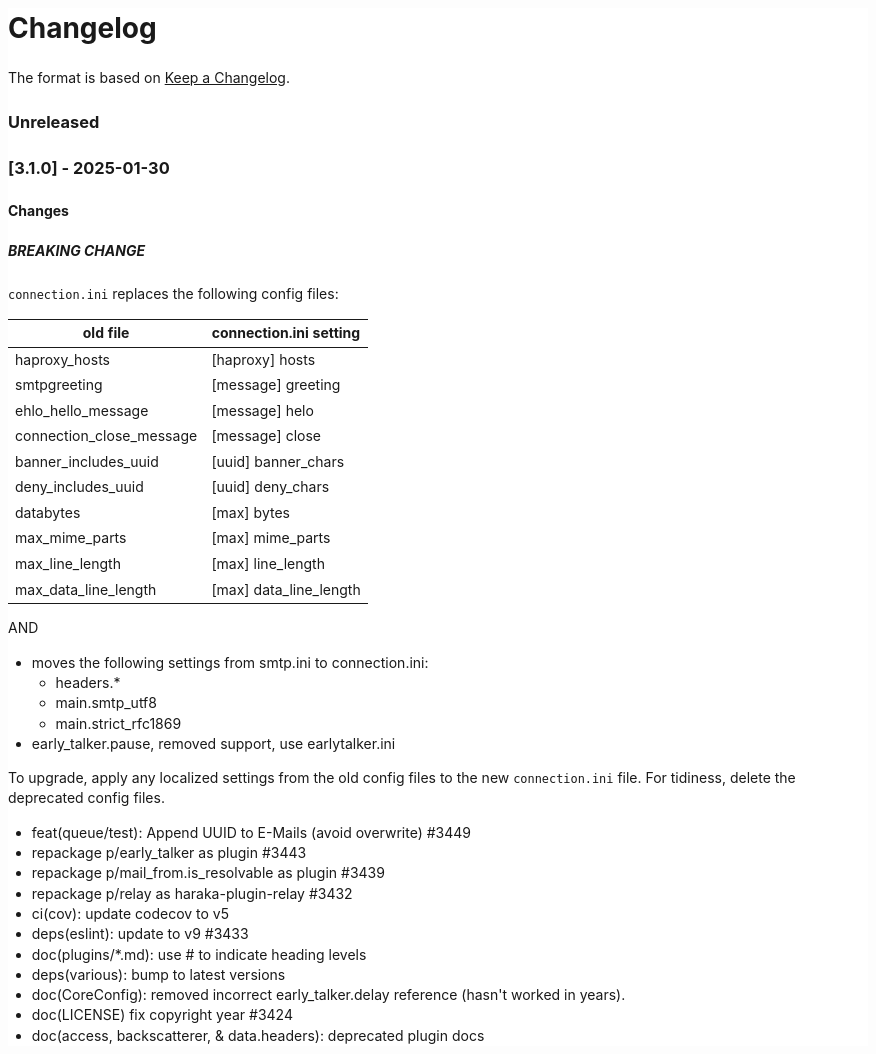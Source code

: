 # Changelog

The format is based on [Keep a Changelog](https://keepachangelog.com/).

### Unreleased

### [3.1.0] - 2025-01-30

#### Changes

##### BREAKING CHANGE

`connection.ini` replaces the following config files:

| old file | connection.ini setting |
| ------ | ------ |
| haproxy_hosts | [haproxy] hosts |
| smtpgreeting | [message] greeting |
| ehlo_hello_message | [message] helo |
| connection_close_message | [message] close |
| banner_includes_uuid | [uuid] banner_chars |
| deny_includes_uuid | [uuid] deny_chars |
| databytes | [max] bytes |
| max_mime_parts | [max] mime_parts |
| max_line_length | [max] line_length |
| max_data_line_length | [max] data_line_length |

AND 

- moves the following settings from smtp.ini to connection.ini:
  - headers.*
  - main.smtp_utf8
  - main.strict_rfc1869
- early_talker.pause, removed support, use earlytalker.ini

To upgrade, apply any localized settings from the old config files to
the new `connection.ini` file. For tidiness, delete the deprecated
config files.

- feat(queue/test): Append UUID to E-Mails (avoid overwrite) #3449
- repackage p/early_talker as plugin #3443
- repackage p/mail_from.is_resolvable as plugin #3439
- repackage p/relay as haraka-plugin-relay #3432
- ci(cov): update codecov to v5
- deps(eslint): update to v9 #3433
- doc(plugins/\*.md): use \# to indicate heading levels
- deps(various): bump to latest versions
- doc(CoreConfig): removed incorrect early_talker.delay reference (hasn't worked in years).
- doc(LICENSE) fix copyright year #3424
- doc(access, backscatterer, & data.headers): deprecated plugin docs


[3.0.0]: https://github.com/haraka/Haraka/releases/tag/3.0.0
[3.0.1]: https://github.com/haraka/Haraka/releases/tag/v3.0.1
[3.0.2]: https://github.com/haraka/Haraka/releases/tag/v3.0.2
[3.0.3]: https://github.com/haraka/Haraka/releases/tag/v3.0.3
[3.0.4]: https://github.com/haraka/Haraka/releases/tag/3.0.4
[3.0.5]: https://github.com/haraka/Haraka/releases/tag/v3.0.5
[3.0.6]: https://github.com/haraka/Haraka/releases/tag/v3.0.6
[2.8.0]: https://github.com/haraka/Haraka/releases/tag/v2.8.0
[2.8.1]: https://github.com/haraka/Haraka/releases/tag/v2.8.1
[2.8.3]: https://github.com/haraka/Haraka/releases/tag/v2.8.3
[2.8.4]: https://github.com/haraka/Haraka/releases/tag/v2.8.4
[2.8.5]: https://github.com/haraka/Haraka/releases/tag/v2.8.5
[2.8.6]: https://github.com/haraka/Haraka/releases/tag/v2.8.6
[2.8.7]: https://github.com/haraka/Haraka/releases/tag/v2.8.7
[2.8.8]: https://github.com/haraka/Haraka/releases/tag/v2.8.8
[2.8.9]: https://github.com/haraka/Haraka/releases/tag/v2.8.9
[2.8.10]: https://github.com/haraka/Haraka/releases/tag/2.8.10
[2.8.11]: https://github.com/haraka/Haraka/releases/tag/2.8.11
[2.8.12]: https://github.com/haraka/Haraka/releases/tag/2.8.12
[2.8.13]: https://github.com/haraka/Haraka/releases/tag/2.8.13
[2.8.14]: https://github.com/haraka/Haraka/releases/tag/v2.8.14
[2.8.15]: https://github.com/haraka/Haraka/releases/tag/2.8.15
[2.8.16]: https://github.com/haraka/Haraka/releases/tag/2.8.16
[2.8.17]: https://github.com/haraka/Haraka/releases/tag/2.8.17
[2.8.18]: https://github.com/haraka/Haraka/releases/tag/2.8.18
[2.8.19]: https://github.com/haraka/Haraka/releases/tag/v2.8.19
[2.8.20]: https://github.com/haraka/Haraka/releases/tag/2.8.20
[release-2.8.21]: https://github.com/haraka/Haraka/releases/tag/release-2.8.21
[2.8.22]: https://github.com/haraka/Haraka/releases/tag/2.8.22
[2.8.24]: https://github.com/haraka/Haraka/releases/tag/2.8.24
[2.8.25]: https://github.com/haraka/Haraka/releases/tag/2.8.25
[2.8.26]: https://github.com/haraka/Haraka/releases/tag/2.8.26
[2.8.27]: https://github.com/haraka/Haraka/releases/tag/2.8.27
[2.8.28]: https://github.com/haraka/Haraka/releases/tag/2.8.28
[2.7.3]: https://github.com/haraka/Haraka/releases/tag/v2.7.3
[2.7.2]: https://github.com/haraka/Haraka/releases/tag/v2.7.2
[2.7.1]: https://github.com/haraka/Haraka/releases/tag/v2.7.1
[2.7.0]: https://github.com/haraka/Haraka/releases/tag/v2.7.0
[2.6.0]: https://github.com/haraka/Haraka/releases/tag/v2.6.0
[2.6.1]: https://github.com/haraka/Haraka/releases/tag/v2.6.1
[2.5.0]: https://github.com/haraka/Haraka/releases/tag/v2.5.0
[2.4.0]: https://github.com/haraka/Haraka/releases/tag/v2.4.0
[2.3.1]: https://github.com/haraka/Haraka/releases/tag/v2.3.1
[2.3.0]: https://github.com/haraka/Haraka/releases/tag/v2.3.0
[2.2.0]: https://github.com/haraka/Haraka/releases/tag/v2.2.0
[2.2.1]: https://github.com/haraka/Haraka/releases/tag/v2.2.1
[2.2.2]: https://github.com/haraka/Haraka/releases/tag/v2.2.2
[2.2.3]: https://github.com/haraka/Haraka/releases/tag/v2.2.3
[2.2.4]: https://github.com/haraka/Haraka/releases/tag/v2.2.4
[2.2.5]: https://github.com/haraka/Haraka/releases/tag/v2.2.5
[2.2.6]: https://github.com/haraka/Haraka/releases/tag/v2.2.6
[2.2.7]: https://github.com/haraka/Haraka/releases/tag/v2.2.7
[2.2.8]: https://github.com/haraka/Haraka/releases/tag/v2.2.8
[2.1.0]: https://github.com/haraka/Haraka/releases/tag/v2.1.0
[2.1.1]: https://github.com/haraka/Haraka/releases/tag/v2.1.1
[2.1.2]: https://github.com/haraka/Haraka/releases/tag/v2.1.2
[2.1.3]: https://github.com/haraka/Haraka/releases/tag/v2.1.3
[2.1.4]: https://github.com/haraka/Haraka/releases/tag/v2.1.4
[2.1.5]: https://github.com/haraka/Haraka/releases/tag/v2.1.5
[2.1.6]: https://github.com/haraka/Haraka/releases/tag/v2.1.6
[2.0.0]: https://github.com/haraka/Haraka/releases/tag/v2.0.0
[2.0.3]: https://github.com/haraka/Haraka/releases/tag/v2.0.3
[2.0.4]: https://github.com/haraka/Haraka/releases/tag/v2.0.4
[2.0.5]: https://github.com/haraka/Haraka/releases/tag/v2.0.5
[1.0.1]: https://github.com/haraka/Haraka/releases/tag/v1.0.1
[1.0.2]: https://github.com/haraka/Haraka/releases/tag/v1.0.2
[1.1.0]: https://github.com/haraka/Haraka/releases/tag/v1.1.0
[1.2.0]: https://github.com/haraka/Haraka/releases/tag/v1.2.0
[1.2.1]: https://github.com/haraka/Haraka/releases/tag/v1.2.1
[1.3.0]: https://github.com/haraka/Haraka/releases/tag/v1.3.0
[1.3.1]: https://github.com/haraka/Haraka/releases/tag/v1.3.1
[1.3.2]: https://github.com/haraka/Haraka/releases/tag/v1.3.2
[1.3.3]: https://github.com/haraka/Haraka/releases/tag/v1.3.3
[1.4.0]: https://github.com/haraka/Haraka/releases/tag/v1.4.0
[0.9.0]: https://github.com/haraka/Haraka/releases/tag/v0.9.0
[0.8.0]: https://github.com/haraka/Haraka/releases/tag/v0.8.0
[0.7.2]: https://github.com/haraka/Haraka/releases/tag/v0.7.2
[0.7.1]: https://github.com/haraka/Haraka/releases/tag/v0.7.1
[0.7.0]: https://github.com/haraka/Haraka/releases/tag/v0.7.0
[0.6.1]: https://github.com/haraka/Haraka/releases/tag/v0.6.1
[0.6.0]: https://github.com/haraka/Haraka/releases/tag/v0.6.0
[0.5.11]: https://github.com/haraka/Haraka/releases/tag/v0.5.11
[0.5.10]: https://github.com/haraka/Haraka/releases/tag/v0.5.10
[0.5.9]: https://github.com/haraka/Haraka/releases/tag/v0.5.9
[0.5.8]: https://github.com/haraka/Haraka/releases/tag/v0.5.8
[0.5.7]: https://github.com/haraka/Haraka/releases/tag/v0.5.7
[0.5.6]: https://github.com/haraka/Haraka/releases/tag/v0.5.6
[0.5.5]: https://github.com/haraka/Haraka/releases/tag/v0.5.5
[0.5.4]: https://github.com/haraka/Haraka/releases/tag/v0.5.4
[0.5.3]: https://github.com/haraka/Haraka/releases/tag/v0.5.3
[0.5.2]: https://github.com/haraka/Haraka/releases/tag/v0.5.2
[0.5]: https://github.com/haraka/Haraka/releases/tag/v0.5
[0.4]: https://github.com/haraka/Haraka/releases/tag/v0.4
[0.3]: https://github.com/haraka/Haraka/releases/tag/v0.3
[0.2]: https://github.com/haraka/Haraka/releases/tag/v0.2
